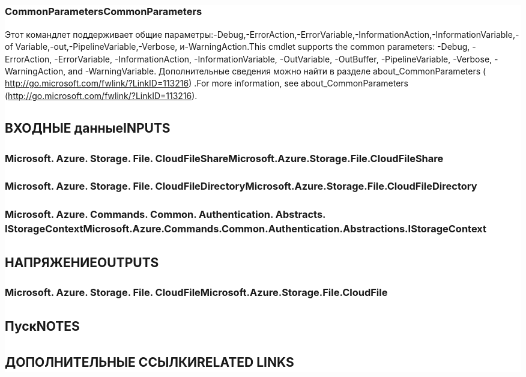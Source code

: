 ### <span data-ttu-id="a0718-157">CommonParameters</span><span class="sxs-lookup"><span data-stu-id="a0718-157">CommonParameters</span></span>
<span data-ttu-id="a0718-158">Этот командлет поддерживает общие параметры:-Debug,-ErrorAction,-ErrorVariable,-InformationAction,-InformationVariable,-of Variable,-out,-PipelineVariable,-Verbose, и-WarningAction.</span><span class="sxs-lookup"><span data-stu-id="a0718-158">This cmdlet supports the common parameters: -Debug, -ErrorAction, -ErrorVariable, -InformationAction, -InformationVariable, -OutVariable, -OutBuffer, -PipelineVariable, -Verbose, -WarningAction, and -WarningVariable.</span></span> <span data-ttu-id="a0718-159">Дополнительные сведения можно найти в разделе about_CommonParameters ( http://go.microsoft.com/fwlink/?LinkID=113216) .</span><span class="sxs-lookup"><span data-stu-id="a0718-159">For more information, see about_CommonParameters (http://go.microsoft.com/fwlink/?LinkID=113216).</span></span>

## <span data-ttu-id="a0718-160">ВХОДНЫЕ данные</span><span class="sxs-lookup"><span data-stu-id="a0718-160">INPUTS</span></span>

### <span data-ttu-id="a0718-161">Microsoft. Azure. Storage. File. CloudFileShare</span><span class="sxs-lookup"><span data-stu-id="a0718-161">Microsoft.Azure.Storage.File.CloudFileShare</span></span>

### <span data-ttu-id="a0718-162">Microsoft. Azure. Storage. File. CloudFileDirectory</span><span class="sxs-lookup"><span data-stu-id="a0718-162">Microsoft.Azure.Storage.File.CloudFileDirectory</span></span>

### <span data-ttu-id="a0718-163">Microsoft. Azure. Commands. Common. Authentication. Abstracts. IStorageContext</span><span class="sxs-lookup"><span data-stu-id="a0718-163">Microsoft.Azure.Commands.Common.Authentication.Abstractions.IStorageContext</span></span>

## <span data-ttu-id="a0718-164">НАПРЯЖЕНИЕ</span><span class="sxs-lookup"><span data-stu-id="a0718-164">OUTPUTS</span></span>

### <span data-ttu-id="a0718-165">Microsoft. Azure. Storage. File. CloudFile</span><span class="sxs-lookup"><span data-stu-id="a0718-165">Microsoft.Azure.Storage.File.CloudFile</span></span>

## <span data-ttu-id="a0718-166">Пуск</span><span class="sxs-lookup"><span data-stu-id="a0718-166">NOTES</span></span>

## <span data-ttu-id="a0718-167">ДОПОЛНИТЕЛЬНЫЕ ССЫЛКИ</span><span class="sxs-lookup"><span data-stu-id="a0718-167">RELATED LINKS</span></span>
